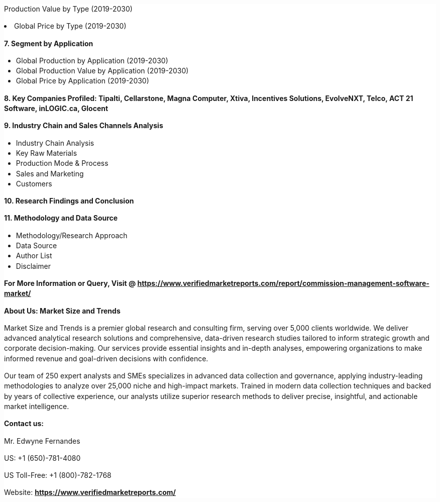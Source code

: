 Production Value by Type (2019-2030)</li><li>Global Price by Type (2019-2030)</li></ul><p><strong>7. Segment by Application</strong></p><ul><li>Global Production by Application (2019-2030)</li><li>Global Production Value by Application (2019-2030)</li><li>Global Price by Application (2019-2030)</li></ul><p><strong>8. Key Companies Profiled: Tipalti, Cellarstone, Magna Computer, Xtiva, Incentives Solutions, EvolveNXT, Telco, ACT 21 Software, inLOGIC.ca, Glocent</strong></p><p><strong>9. Industry Chain and Sales Channels Analysis</strong></p><ul><li>Industry Chain Analysis</li><li>Key Raw Materials</li><li>Production Mode &amp; Process</li><li>Sales and Marketing</li><li>Customers</li></ul><p><strong>10. Research Findings and Conclusion</strong></p><p><strong>11. Methodology and Data Source</strong></p><ul><li>Methodology/Research Approach</li><li>Data Source</li><li>Author List</li><li>Disclaimer</li></ul></p><p><strong>For More Information or Query, Visit @ <a href="https://www.verifiedmarketreports.com/report/commission-management-software-market/">https://www.verifiedmarketreports.com/report/commission-management-software-market/</a></strong></p><p><strong>About Us: Market Size and Trends</strong></p><p>Market Size and Trends is a premier global research and consulting firm, serving over 5,000 clients worldwide. We deliver advanced analytical research solutions and comprehensive, data-driven research studies tailored to inform strategic growth and corporate decision-making. Our services provide essential insights and in-depth analyses, empowering organizations to make informed revenue and goal-driven decisions with confidence.</p><p>Our team of 250 expert analysts and SMEs specializes in advanced data collection and governance, applying industry-leading methodologies to analyze over 25,000 niche and high-impact markets. Trained in modern data collection techniques and backed by years of collective experience, our analysts utilize superior research methods to deliver precise, insightful, and actionable market intelligence.</p><p><strong>Contact us:</strong></p><p>Mr. Edwyne Fernandes</p><p>US: +1 (650)-781-4080</p><p>US Toll-Free: +1 (800)-782-1768</p><p>Website: <strong><a href="https://www.verifiedmarketreports.com/">https://www.verifiedmarketreports.com/</a></strong></p>
